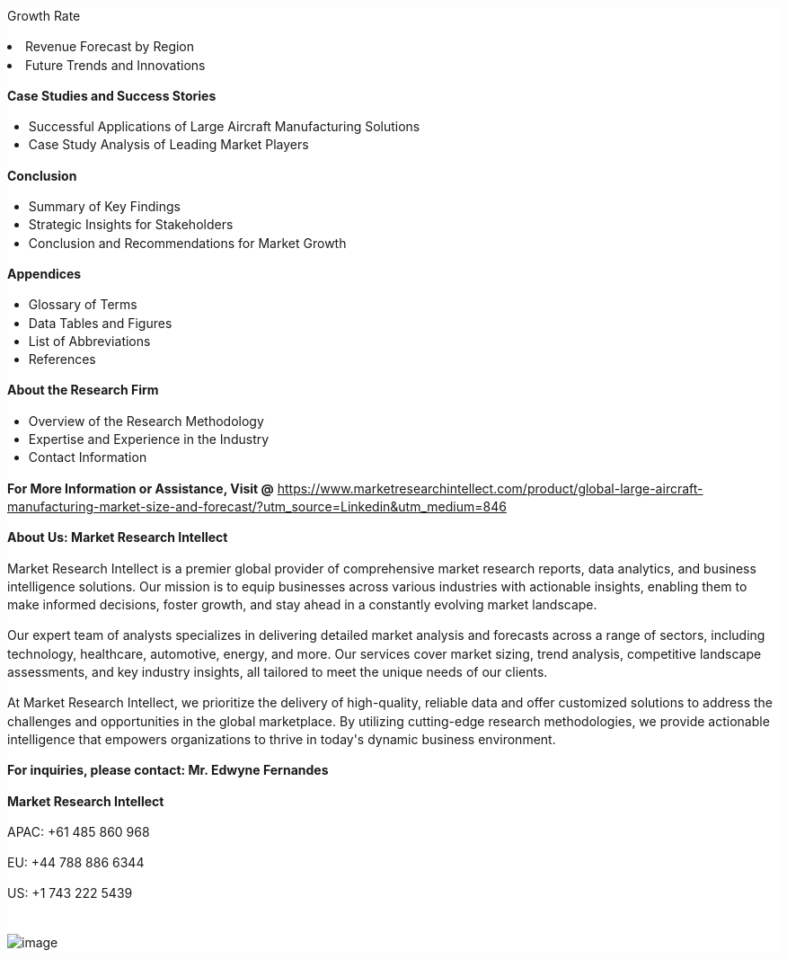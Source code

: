 Growth Rate</li><li>Revenue Forecast by Region</li><li>Future Trends and Innovations</li></ul><p><strong>Case Studies and Success Stories</strong></p><ul><li>Successful Applications of Large Aircraft Manufacturing Solutions</li><li>Case Study Analysis of Leading Market Players</li></ul><p><strong>Conclusion</strong></p><ul><li>Summary of Key Findings</li><li>Strategic Insights for Stakeholders</li><li>Conclusion and Recommendations for Market Growth</li></ul><p><strong>Appendices</strong></p><ul><li>Glossary of Terms</li><li>Data Tables and Figures</li><li>List of Abbreviations</li><li>References</li></ul><p><strong>About the Research Firm</strong></p><ul><li>Overview of the Research Methodology</li><li>Expertise and Experience in the Industry</li><li>Contact Information</li></ul></div><div class="article-main__content" data-test-id="publishing-text-block"><p><span class="font-[700]"><strong>For More Information or Assistance, Visit @</strong>&nbsp;<a href="https://www.marketresearchintellect.com/product/global-large-aircraft-manufacturing-market-size-and-forecast/?utm_source=Linkedin&utm_medium=846">https://www.marketresearchintellect.com/product/global-large-aircraft-manufacturing-market-size-and-forecast/?utm_source=Linkedin&utm_medium=846</a></span></p><p><strong>About Us: Market Research Intellect</strong></p><p>Market Research Intellect is a premier global provider of comprehensive market research reports, data analytics, and business intelligence solutions. Our mission is to equip businesses across various industries with actionable insights, enabling them to make informed decisions, foster growth, and stay ahead in a constantly evolving market landscape.</p><p>Our expert team of analysts specializes in delivering detailed market analysis and forecasts across a range of sectors, including technology, healthcare, automotive, energy, and more. Our services cover market sizing, trend analysis, competitive landscape assessments, and key industry insights, all tailored to meet the unique needs of our clients.</p><p>At Market Research Intellect, we prioritize the delivery of high-quality, reliable data and offer customized solutions to address the challenges and opportunities in the global marketplace. By utilizing cutting-edge research methodologies, we provide actionable intelligence that empowers organizations to thrive in today's dynamic business environment.</p><p><strong>For inquiries, please contact: Mr. Edwyne Fernandes</strong></p><p><strong>Market Research Intellect</strong></p><p>APAC: +61 485 860 968</p><p>EU: +44 788 886 6344</p><p>US: +1 743 222 5439</p></div><div class="article-main__content" data-test-id="publishing-text-block">&nbsp;</div>
![image](https://github.com/user-attachments/assets/7fc7d386-192b-4a32-9858-1bccdda4e009)
